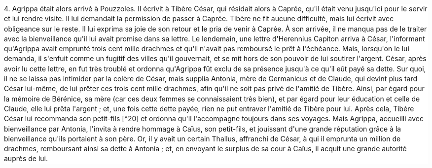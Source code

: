 <a id="v6_4"></a>4\. Agrippa était alors arrivé à Pouzzoles. Il écrivit à Tibère César, qui résidait alors à Caprée, qu'il était venu jusqu'ici pour le servir et lui rendre visite. Il lui demandait la permission de passer à Caprée. Tibère ne fit aucune difficulté, mais lui écrivit avec obligeance sur le reste. Il lui exprima sa joie de son retour et le pria de venir à Caprée. À son arrivée, il ne manqua pas de le traiter avec la bienveillance qu'il lui avait promise dans sa lettre. Le lendemain, une lettre d'Herennius Capiton arriva à César, l'informant qu'Agrippa avait emprunté trois cent mille drachmes et qu'il n'avait pas remboursé le prêt à l'échéance. Mais, lorsqu'on le lui demanda, il s'enfuit comme un fugitif des villes qu'il gouvernait, et se mit hors de son pouvoir de lui soutirer l'argent. César, après avoir lu cette lettre, en fut très troublé et ordonna qu'Agrippa fût exclu de sa présence jusqu'à ce qu'il eût payé sa dette. Sur quoi, il ne se laissa pas intimider par la colère de César, mais supplia Antonia, mère de Germanicus et de Claude, qui devint plus tard César lui-même, de lui prêter ces trois cent mille drachmes, afin qu'il ne soit pas privé de l'amitié de Tibère. Ainsi, par égard pour la mémoire de Bérénice, sa mère (car ces deux femmes se connaissaient très bien), et par égard pour leur éducation et celle de Claude, elle lui prêta l'argent ; et, une fois cette dette payée, rien ne put entraver l'amitié de Tibère pour lui. Après cela, Tibère César lui recommanda son petit-fils [^20] et ordonna qu'il l'accompagne toujours dans ses voyages. Mais Agrippa, accueilli avec bienveillance par Antonia, l'invita à rendre hommage à Caïus, son petit-fils, et jouissant d'une grande réputation grâce à la bienveillance qu'ils portaient à son père. Or, il y avait un certain Thallus, affranchi de César, à qui il emprunta un million de drachmes, remboursant ainsi sa dette à Antonia ; et, en envoyant le surplus de sa cour à Caïus, il acquit une grande autorité auprès de lui.
